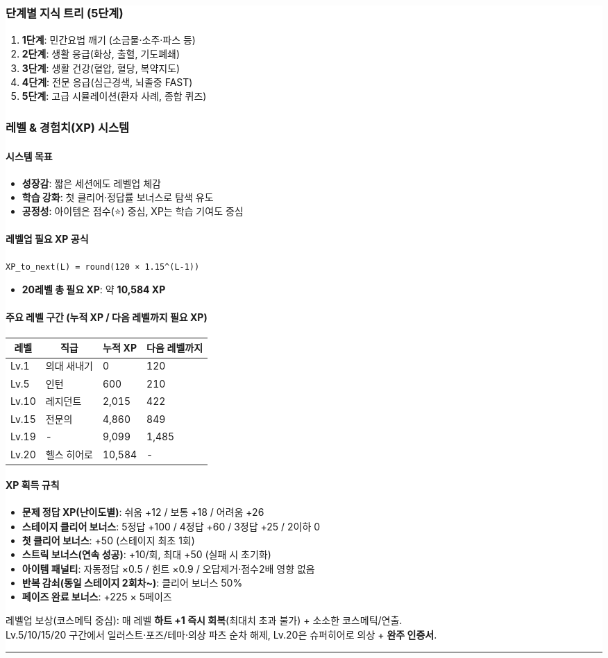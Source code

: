 ### 단계별 지식 트리 (5단계)

1. **1단계**: 민간요법 깨기 (소금물·소주·파스 등)
2. **2단계**: 생활 응급(화상, 출혈, 기도폐쇄)
3. **3단계**: 생활 건강(혈압, 혈당, 복약지도)
4. **4단계**: 전문 응급(심근경색, 뇌졸중 FAST)
5. **5단계**: 고급 시뮬레이션(환자 사례, 종합 퀴즈)

### 레벨 & 경험치(XP) 시스템

#### 시스템 목표

- **성장감**: 짧은 세션에도 레벨업 체감
- **학습 강화**: 첫 클리어·정답률 보너스로 탐색 유도
- **공정성**: 아이템은 점수(⭐) 중심, XP는 학습 기여도 중심

#### 레벨업 필요 XP 공식

```
XP_to_next(L) = round(120 × 1.15^(L-1))
```

- **20레벨 총 필요 XP**: 약 **10,584 XP**

#### 주요 레벨 구간 (누적 XP / 다음 레벨까지 필요 XP)

| 레벨  | 직급        | 누적 XP | 다음 레벨까지 |
| ----- | ----------- | ------- | ------------- |
| Lv.1  | 의대 새내기 | 0       | 120           |
| Lv.5  | 인턴        | 600     | 210           |
| Lv.10 | 레지던트    | 2,015   | 422           |
| Lv.15 | 전문의      | 4,860   | 849           |
| Lv.19 | -           | 9,099   | 1,485         |
| Lv.20 | 헬스 히어로 | 10,584  | -             |

#### XP 획득 규칙

- **문제 정답 XP(난이도별)**: 쉬움 +12 / 보통 +18 / 어려움 +26
- **스테이지 클리어 보너스**: 5정답 +100 / 4정답 +60 / 3정답 +25 / 2이하 0
- **첫 클리어 보너스**: +50 (스테이지 최초 1회)
- **스트릭 보너스(연속 성공)**: +10/회, 최대 +50 (실패 시 초기화)
- **아이템 패널티**: 자동정답 ×0.5 / 힌트 ×0.9 / 오답제거·점수2배 영향 없음
- **반복 감쇠(동일 스테이지 2회차~)**: 클리어 보너스 50%
- **페이즈 완료 보너스**: +225 × 5페이즈

레벨업 보상(코스메틱 중심): 매 레벨 **하트 +1 즉시 회복**(최대치 초과 불가) + 소소한 코스메틱/연출.  
Lv.5/10/15/20 구간에서 일러스트·포즈/테마·의상 파츠 순차 해제, Lv.20은 슈퍼히어로 의상 + **완주 인증서**.

---
